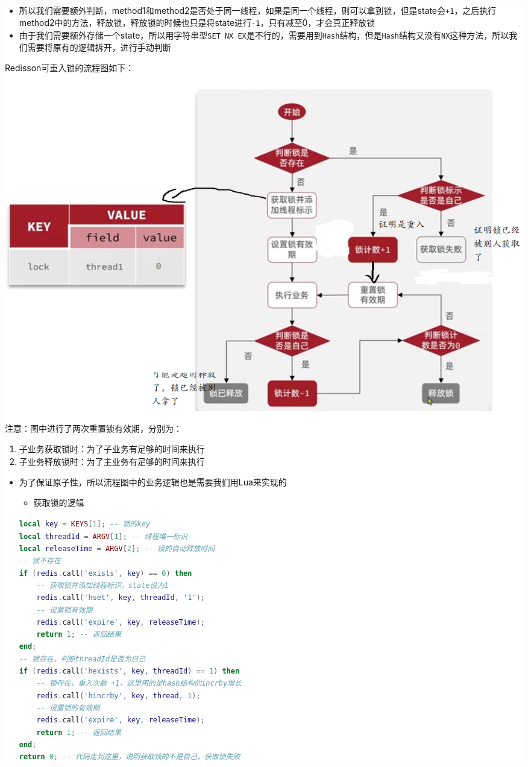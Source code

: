 - 所以我们需要额外判断，method1和method2是否处于同一线程，如果是同一个线程，则可以拿到锁，但是state会`+1`，之后执行method2中的方法，释放锁，释放锁的时候也只是将state进行`-1`，只有减至0，才会真正释放锁
- 由于我们需要额外存储一个state，所以用字符串型`SET NX EX`是不行的，需要用到`Hash`结构，但是`Hash`结构又没有`NX`这种方法，所以我们需要将原有的逻辑拆开，进行手动判断

Redisson可重入锁的流程图如下：

![img](img/Redisson可重入锁的流程图.png)

注意：图中进行了两次重置锁有效期，分别为：

1. 子业务获取锁时：为了子业务有足够的时间来执行 
2. 子业务释放锁时：为了主业务有足够的时间来执行 

- 为了保证原子性，所以流程图中的业务逻辑也是需要我们用Lua来实现的

  - 获取锁的逻辑

  ```lua
  local key = KEYS[1]; -- 锁的key
  local threadId = ARGV[1]; -- 线程唯一标识
  local releaseTime = ARGV[2]; -- 锁的自动释放时间
  -- 锁不存在
  if (redis.call('exists', key) == 0) then
      -- 获取锁并添加线程标识，state设为1
      redis.call('hset', key, threadId, '1');
      -- 设置锁有效期
      redis.call('expire', key, releaseTime);
      return 1; -- 返回结果
  end;
  -- 锁存在，判断threadId是否为自己
  if (redis.call('hexists', key, threadId) == 1) then
      -- 锁存在，重入次数 +1，这里用的是hash结构的incrby增长
      redis.call('hincrby', key, thread, 1);
      -- 设置锁的有效期
      redis.call('expire', key, releaseTime);
      return 1; -- 返回结果
  end;
  return 0; -- 代码走到这里，说明获取锁的不是自己，获取锁失败
  ```
  